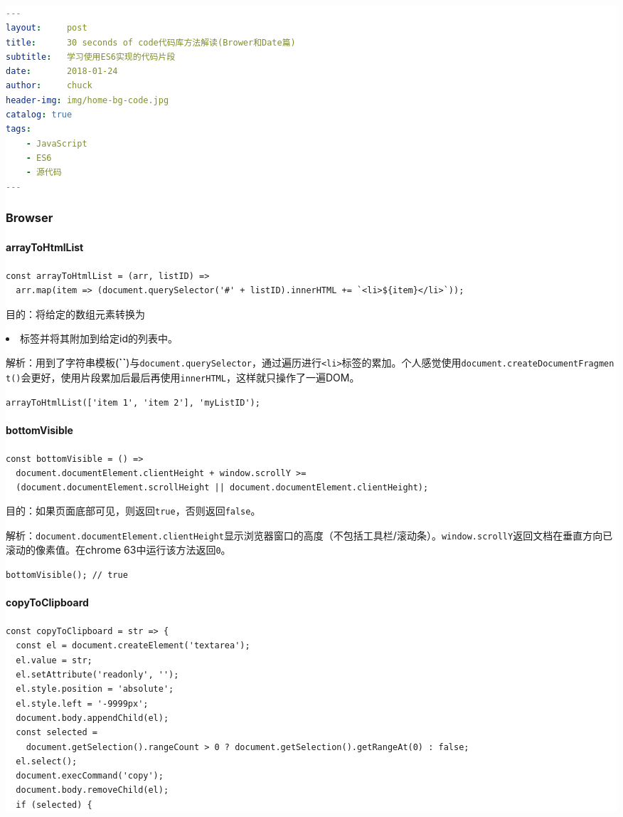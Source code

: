 ```yaml
---
layout:     post                   
title:      30 seconds of code代码库方法解读(Brower和Date篇)
subtitle:   学习使用ES6实现的代码片段
date:       2018-01-24
author:     chuck
header-img: img/home-bg-code.jpg
catalog: true                      
tags:                               
    - JavaScript
    - ES6
    - 源代码
---
```



### Browser

#### arrayToHtmlList


```
const arrayToHtmlList = (arr, listID) =>
  arr.map(item => (document.querySelector('#' + listID).innerHTML += `<li>${item}</li>`));
```
目的：将给定的数组元素转换为<li>标签并将其附加到给定id的列表中。

解析：用到了字符串模板(**\`\`**)与`document.querySelector`，通过遍历进行`<li>`标签的累加。个人感觉使用`document.createDocumentFragment()`会更好，使用片段累加后最后再使用`innerHTML`，这样就只操作了一遍DOM。


```
arrayToHtmlList(['item 1', 'item 2'], 'myListID');
```

#### bottomVisible


```
const bottomVisible = () =>
  document.documentElement.clientHeight + window.scrollY >=
  (document.documentElement.scrollHeight || document.documentElement.clientHeight);
```
目的：如果页面底部可见，则返回`true`，否则返回`false`。

解析：`document.documentElement.clientHeight`显示浏览器窗口的高度（不包括工具栏/滚动条）。`window.scrollY`返回文档在垂直方向已滚动的像素值。在chrome 63中运行该方法返回`0`。


```
bottomVisible(); // true
```

#### copyToClipboard


```
const copyToClipboard = str => {
  const el = document.createElement('textarea');
  el.value = str;
  el.setAttribute('readonly', '');
  el.style.position = 'absolute';
  el.style.left = '-9999px';
  document.body.appendChild(el);
  const selected =
    document.getSelection().rangeCount > 0 ? document.getSelection().getRangeAt(0) : false;
  el.select();
  document.execCommand('copy');
  document.body.removeChild(el);
  if (selected) {
```